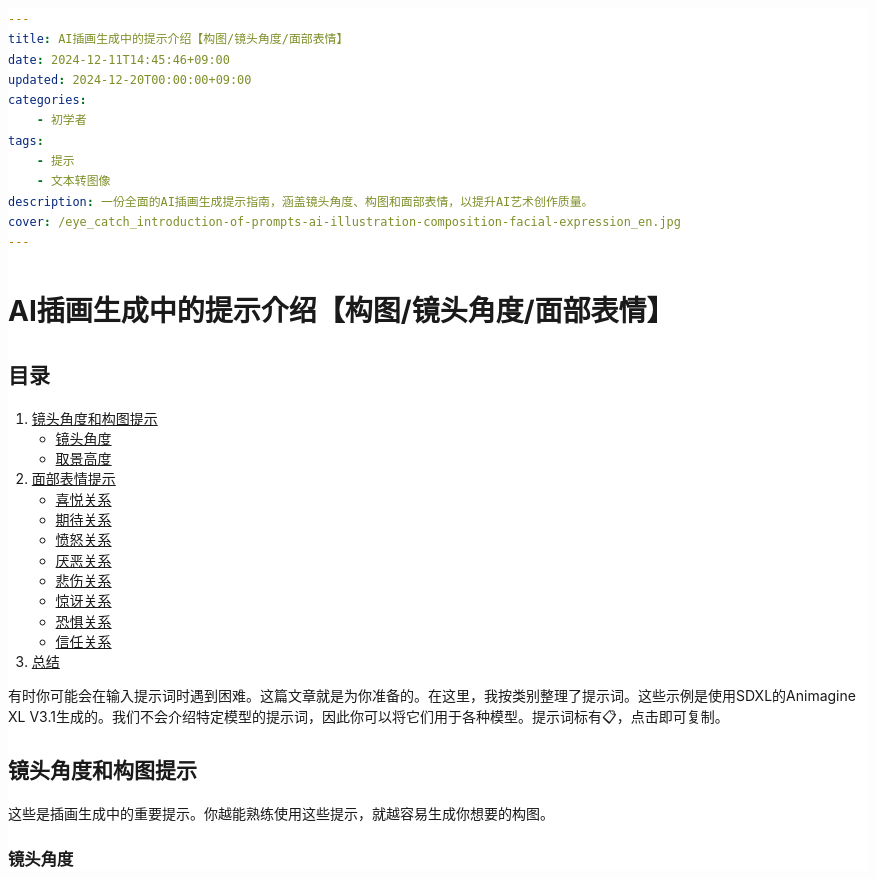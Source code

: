 ```yaml
---
title: AI插画生成中的提示介绍【构图/镜头角度/面部表情】
date: 2024-12-11T14:45:46+09:00
updated: 2024-12-20T00:00:00+09:00
categories:
    - 初学者
tags:
    - 提示
    - 文本转图像
description: 一份全面的AI插画生成提示指南，涵盖镜头角度、构图和面部表情，以提升AI艺术创作质量。
cover: /eye_catch_introduction-of-prompts-ai-illustration-composition-facial-expression_en.jpg
---
```


# AI插画生成中的提示介绍【构图/镜头角度/面部表情】

## 目录

1. [镜头角度和构图提示](#镜头角度和构图提示)
     - [镜头角度](#镜头角度)
     - [取景高度](#取景高度)
2. [面部表情提示](#面部表情提示)
     - [喜悦关系](#喜悦关系)
     - [期待关系](#期待关系)
     - [愤怒关系](#愤怒关系)
     - [厌恶关系](#厌恶关系)
     - [悲伤关系](#悲伤关系)
     - [惊讶关系](#惊讶关系)
     - [恐惧关系](#恐惧关系)
     - [信任关系](#信任关系)
3. [总结](#总结)

有时你可能会在输入提示词时遇到困难。这篇文章就是为你准备的。在这里，我按类别整理了提示词。这些示例是使用SDXL的Animagine XL V3.1生成的。我们不会介绍特定模型的提示词，因此你可以将它们用于各种模型。提示词标有📋，点击即可复制。

## 镜头角度和构图提示

这些是插画生成中的重要提示。你越能熟练使用这些提示，就越容易生成你想要的构图。

### 镜头角度

<div class="mb-16 grid grid-cols-1 items-center rounded-3xl p-6 shadow-2xl md:grid-cols-2 md:gap-6">
